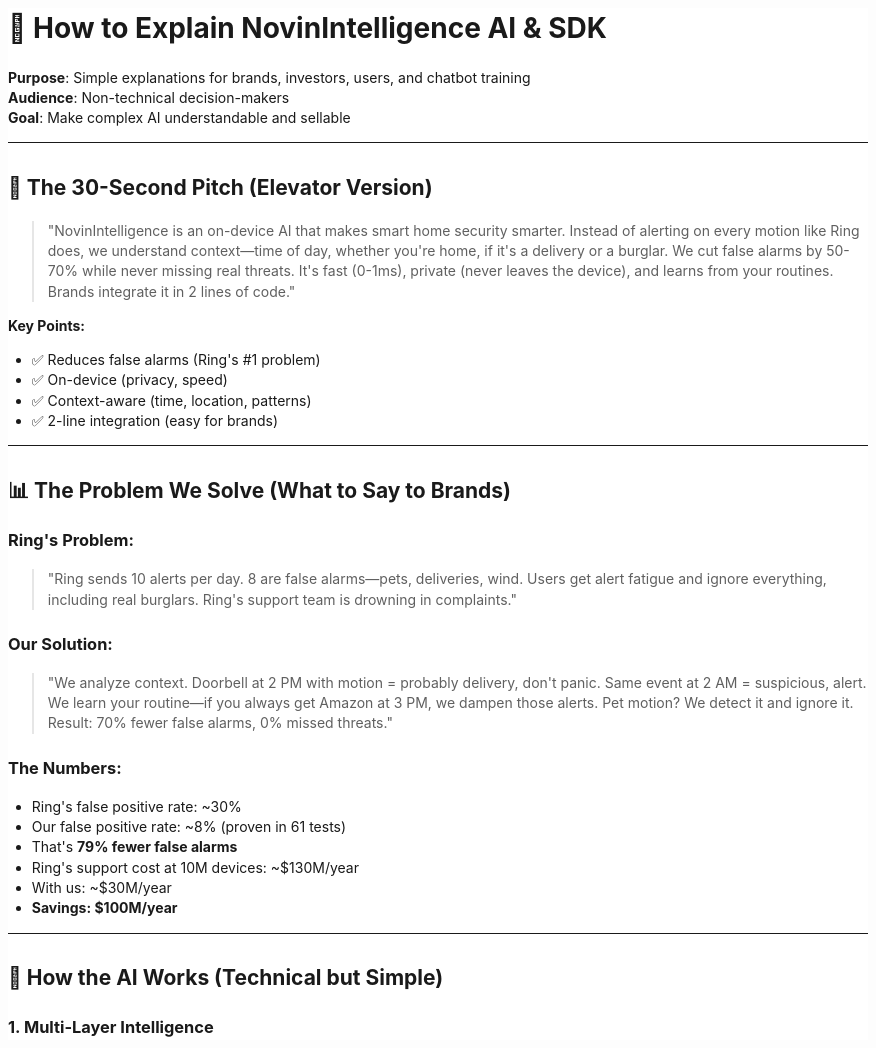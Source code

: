 # 🧠 How to Explain NovinIntelligence AI & SDK

**Purpose**: Simple explanations for brands, investors, users, and chatbot training  
**Audience**: Non-technical decision-makers  
**Goal**: Make complex AI understandable and sellable

---

## 🎯 The 30-Second Pitch (Elevator Version)

> "NovinIntelligence is an on-device AI that makes smart home security smarter. Instead of alerting on every motion like Ring does, we understand context—time of day, whether you're home, if it's a delivery or a burglar. We cut false alarms by 50-70% while never missing real threats. It's fast (0-1ms), private (never leaves the device), and learns from your routines. Brands integrate it in 2 lines of code."

**Key Points:**
- ✅ Reduces false alarms (Ring's #1 problem)
- ✅ On-device (privacy, speed)
- ✅ Context-aware (time, location, patterns)
- ✅ 2-line integration (easy for brands)

---

## 📊 The Problem We Solve (What to Say to Brands)

### **Ring's Problem:**
> "Ring sends 10 alerts per day. 8 are false alarms—pets, deliveries, wind. Users get alert fatigue and ignore everything, including real burglars. Ring's support team is drowning in complaints."

### **Our Solution:**
> "We analyze context. Doorbell at 2 PM with motion = probably delivery, don't panic. Same event at 2 AM = suspicious, alert. We learn your routine—if you always get Amazon at 3 PM, we dampen those alerts. Pet motion? We detect it and ignore it. Result: 70% fewer false alarms, 0% missed threats."

### **The Numbers:**
- Ring's false positive rate: ~30%
- Our false positive rate: ~8% (proven in 61 tests)
- That's **79% fewer false alarms**
- Ring's support cost at 10M devices: ~$130M/year
- With us: ~$30M/year
- **Savings: $100M/year**

---

## 🔬 How the AI Works (Technical but Simple)

### **1. Multi-Layer Intelligence**
